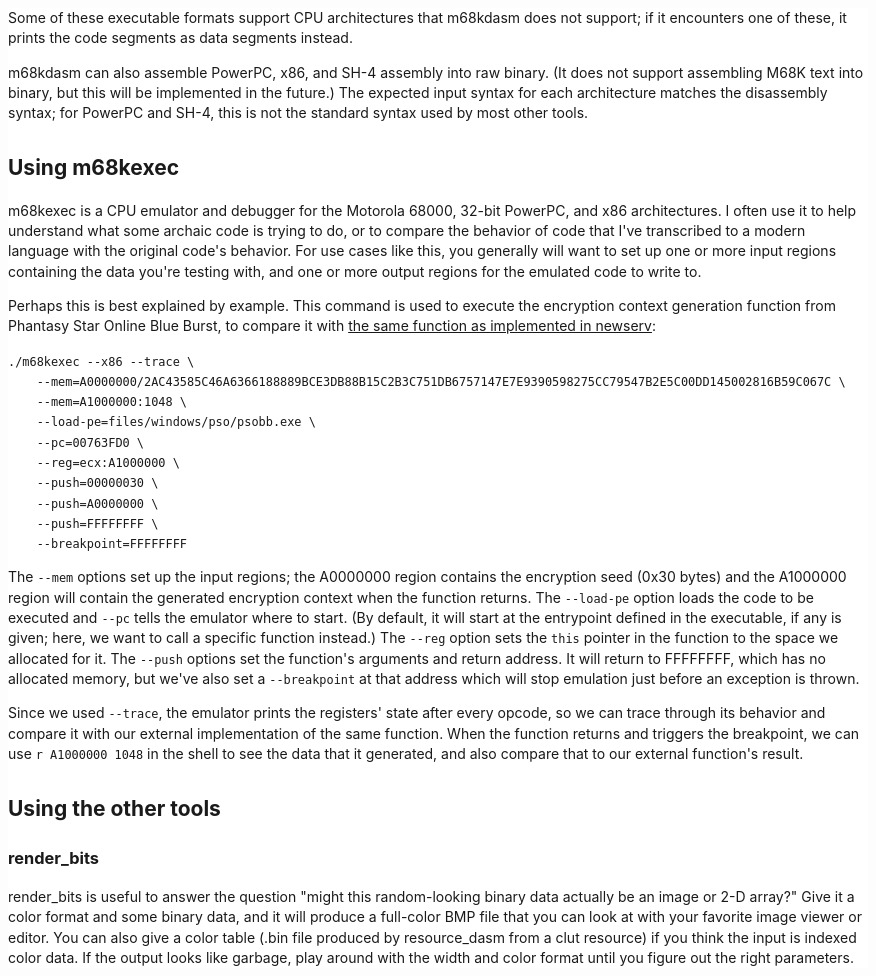 Some of these executable formats support CPU architectures that m68kdasm does not support; if it encounters one of these, it prints the code segments as data segments instead.

m68kdasm can also assemble PowerPC, x86, and SH-4 assembly into raw binary. (It does not support assembling M68K text into binary, but this will be implemented in the future.) The expected input syntax for each architecture matches the disassembly syntax; for PowerPC and SH-4, this is not the standard syntax used by most other tools.

## Using m68kexec

m68kexec is a CPU emulator and debugger for the Motorola 68000, 32-bit PowerPC, and x86 architectures. I often use it to help understand what some archaic code is trying to do, or to compare the behavior of code that I've transcribed to a modern language with the original code's behavior. For use cases like this, you generally will want to set up one or more input regions containing the data you're testing with, and one or more output regions for the emulated code to write to.

Perhaps this is best explained by example. This command is used to execute the encryption context generation function from Phantasy Star Online Blue Burst, to compare it with [the same function as implemented in newserv](https://github.com/fuzziqersoftware/newserv/blob/342f819f50cbde25816c1cd7f72c5ec0f3369994/src/PSOEncryption.cc#L288):

    ./m68kexec --x86 --trace \
        --mem=A0000000/2AC43585C46A6366188889BCE3DB88B15C2B3C751DB6757147E7E9390598275CC79547B2E5C00DD145002816B59C067C \
        --mem=A1000000:1048 \
        --load-pe=files/windows/pso/psobb.exe \
        --pc=00763FD0 \
        --reg=ecx:A1000000 \
        --push=00000030 \
        --push=A0000000 \
        --push=FFFFFFFF \
        --breakpoint=FFFFFFFF

The `--mem` options set up the input regions; the A0000000 region contains the encryption seed (0x30 bytes) and the A1000000 region will contain the generated encryption context when the function returns. The `--load-pe` option loads the code to be executed and `--pc` tells the emulator where to start. (By default, it will start at the entrypoint defined in the executable, if any is given; here, we want to call a specific function instead.) The `--reg` option sets the `this` pointer in the function to the space we allocated for it. The `--push` options set the function's arguments and return address. It will return to FFFFFFFF, which has no allocated memory, but we've also set a `--breakpoint` at that address which will stop emulation just before an exception is thrown.

Since we used `--trace`, the emulator prints the registers' state after every opcode, so we can trace through its behavior and compare it with our external implementation of the same function. When the function returns and triggers the breakpoint, we can use `r A1000000 1048` in the shell to see the data that it generated, and also compare that to our external function's result.

## Using the other tools

### render_bits

render_bits is useful to answer the question "might this random-looking binary data actually be an image or 2-D array?" Give it a color format and some binary data, and it will produce a full-color BMP file that you can look at with your favorite image viewer or editor. You can also give a color table (.bin file produced by resource_dasm from a clut resource) if you think the input is indexed color data. If the output looks like garbage, play around with the width and color format until you figure out the right parameters.
